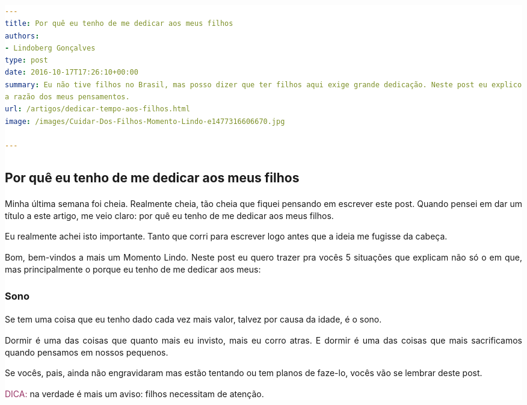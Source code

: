 ```yaml
---
title: Por quê eu tenho de me dedicar aos meus filhos
authors:
- Lindoberg Gonçalves
type: post
date: 2016-10-17T17:26:10+00:00
summary: Eu não tive filhos no Brasil, mas posso dizer que ter filhos aqui exige grande dedicação. Neste post eu explico a razão dos meus pensamentos.
url: /artigos/dedicar-tempo-aos-filhos.html
image: /images/Cuidar-Dos-Filhos-Momento-Lindo-e1477316606670.jpg

---
```

<h2 style="text-align: justify;">
  Por quê eu tenho de me dedicar aos meus filhos
</h2>

<p style="text-align: justify;">
  Minha última semana foi cheia. Realmente cheia, tão cheia que fiquei pensando em escrever este post. Quando pensei em dar um título a este artigo, me veio claro: por quê eu tenho de me dedicar aos meus filhos.
</p>

<p style="text-align: justify;">
  Eu realmente achei isto importante. Tanto que corri para escrever logo antes que a ideia me fugisse da cabeça.
</p>

<p style="text-align: justify;">
  Bom, bem-vindos a mais um Momento Lindo. Neste post eu quero trazer pra vocês 5 situações que explicam não só o em que, mas principalmente o porque eu tenho de me dedicar aos meus:
</p>

<h3 style="text-align: justify;">
  Sono
</h3>

<p style="text-align: justify;">
  Se tem uma coisa que eu tenho dado cada vez mais valor, talvez por causa da idade, é o sono.
</p>

<p style="text-align: justify;">
  Dormir é uma das coisas que quanto mais eu invisto, mais eu corro atras. E dormir é uma das coisas que mais sacrificamos quando pensamos em nossos pequenos.
</p>

<p style="text-align: justify;">
  Se vocês, pais, ainda não engravidaram mas estão tentando ou tem planos de faze-lo, vocês vão se lembrar deste post.
</p>

<p style="text-align: justify;">
  <span style="color: #993366;">DICA:</span> na verdade é mais um aviso: filhos necessitam de atenção.
</p>
